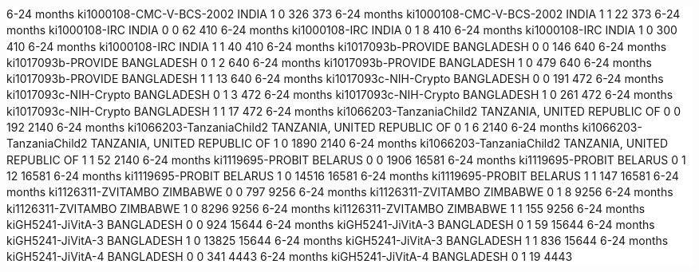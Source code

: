6-24 months   ki1000108-CMC-V-BCS-2002   INDIA                          1                  0      326     373
6-24 months   ki1000108-CMC-V-BCS-2002   INDIA                          1                  1       22     373
6-24 months   ki1000108-IRC              INDIA                          0                  0       62     410
6-24 months   ki1000108-IRC              INDIA                          0                  1        8     410
6-24 months   ki1000108-IRC              INDIA                          1                  0      300     410
6-24 months   ki1000108-IRC              INDIA                          1                  1       40     410
6-24 months   ki1017093b-PROVIDE         BANGLADESH                     0                  0      146     640
6-24 months   ki1017093b-PROVIDE         BANGLADESH                     0                  1        2     640
6-24 months   ki1017093b-PROVIDE         BANGLADESH                     1                  0      479     640
6-24 months   ki1017093b-PROVIDE         BANGLADESH                     1                  1       13     640
6-24 months   ki1017093c-NIH-Crypto      BANGLADESH                     0                  0      191     472
6-24 months   ki1017093c-NIH-Crypto      BANGLADESH                     0                  1        3     472
6-24 months   ki1017093c-NIH-Crypto      BANGLADESH                     1                  0      261     472
6-24 months   ki1017093c-NIH-Crypto      BANGLADESH                     1                  1       17     472
6-24 months   ki1066203-TanzaniaChild2   TANZANIA, UNITED REPUBLIC OF   0                  0      192    2140
6-24 months   ki1066203-TanzaniaChild2   TANZANIA, UNITED REPUBLIC OF   0                  1        6    2140
6-24 months   ki1066203-TanzaniaChild2   TANZANIA, UNITED REPUBLIC OF   1                  0     1890    2140
6-24 months   ki1066203-TanzaniaChild2   TANZANIA, UNITED REPUBLIC OF   1                  1       52    2140
6-24 months   ki1119695-PROBIT           BELARUS                        0                  0     1906   16581
6-24 months   ki1119695-PROBIT           BELARUS                        0                  1       12   16581
6-24 months   ki1119695-PROBIT           BELARUS                        1                  0    14516   16581
6-24 months   ki1119695-PROBIT           BELARUS                        1                  1      147   16581
6-24 months   ki1126311-ZVITAMBO         ZIMBABWE                       0                  0      797    9256
6-24 months   ki1126311-ZVITAMBO         ZIMBABWE                       0                  1        8    9256
6-24 months   ki1126311-ZVITAMBO         ZIMBABWE                       1                  0     8296    9256
6-24 months   ki1126311-ZVITAMBO         ZIMBABWE                       1                  1      155    9256
6-24 months   kiGH5241-JiVitA-3          BANGLADESH                     0                  0      924   15644
6-24 months   kiGH5241-JiVitA-3          BANGLADESH                     0                  1       59   15644
6-24 months   kiGH5241-JiVitA-3          BANGLADESH                     1                  0    13825   15644
6-24 months   kiGH5241-JiVitA-3          BANGLADESH                     1                  1      836   15644
6-24 months   kiGH5241-JiVitA-4          BANGLADESH                     0                  0      341    4443
6-24 months   kiGH5241-JiVitA-4          BANGLADESH                     0                  1       19    4443